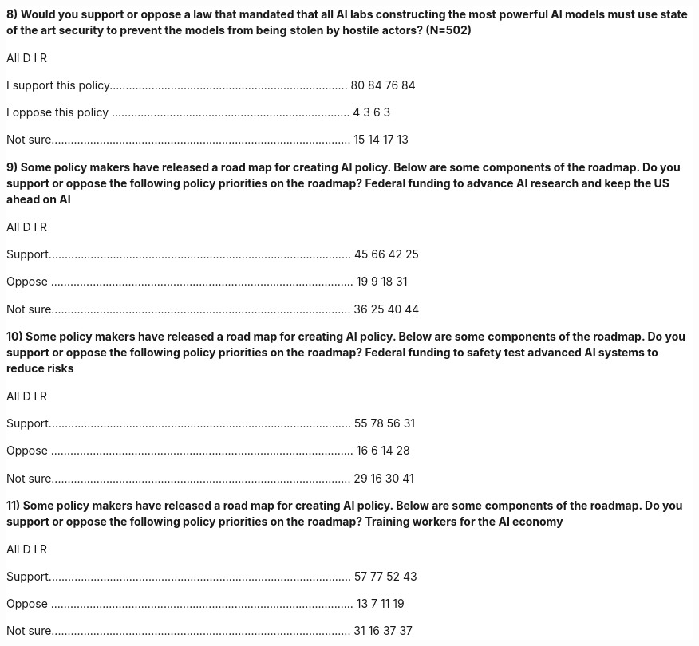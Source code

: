 **8) Would you support or oppose a law that mandated that all AI labs constructing the most**
**powerful AI models must use state of the art security to prevent the models from being**
**stolen by hostile actors? (N=502)**

All D I R

I support this policy.......................................................................... 80 84 76 84

I oppose this policy .......................................................................... 4 3 6 3

Not sure............................................................................................. 15 14 17 13

**9) Some policy makers have released a road map for creating AI policy. Below are some**
**components of the roadmap. Do you support or oppose the following policy priorities on the**
**roadmap? Federal funding to advance AI research and keep the US ahead on AI**

All D I R

Support.............................................................................................. 45 66 42 25

Oppose .............................................................................................. 19 9 18 31

Not sure............................................................................................. 36 25 40 44

**10) Some policy makers have released a road map for creating AI policy. Below are some**
**components of the roadmap. Do you support or oppose the following policy priorities on the**
**roadmap? Federal funding to safety test advanced AI systems to reduce risks**

All D I R

Support.............................................................................................. 55 78 56 31

Oppose .............................................................................................. 16 6 14 28

Not sure............................................................................................. 29 16 30 41

**11) Some policy makers have released a road map for creating AI policy. Below are some**
**components of the roadmap. Do you support or oppose the following policy priorities on the**
**roadmap? Training workers for the AI economy**

All D I R

Support.............................................................................................. 57 77 52 43

Oppose .............................................................................................. 13 7 11 19

Not sure............................................................................................. 31 16 37 37
